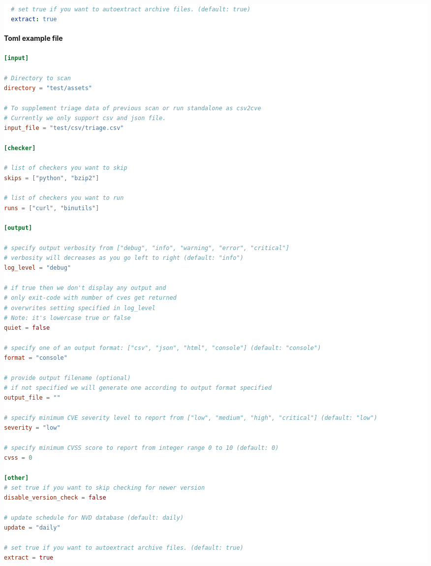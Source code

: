 ```yaml
  # set true if you want to autoextract archive files. (default: true)
  extract: true
```

#### Toml example file

```toml
[input]

# Directory to scan
directory = "test/assets"

# To supplement triage data of previous scan or run standalone as csv2cve
# Currently we only support csv and json file.
input_file = "test/csv/triage.csv"

[checker]

# list of checkers you want to skip
skips = ["python", "bzip2"]

# list of checkers you want to run
runs = ["curl", "binutils"]

[output]

# specify output verbosity from ["debug", "info", "warning", "error", "critical"]
# verbosity will decreases as you go left to right (default: "info")
log_level = "debug"

# if true then we don't display any output and
# only exit-code with number of cves get returned
# overwrites setting specified in log_level
# Note: it's lowercase true or false
quiet = false

# specify one of an output format: ["csv", "json", "html", "console"] (default: "console")
format = "console"

# provide output filename (optional)
# if not specified we will generate one according to output format specified
output_file = ""

# specify minimum CVE severity level to report from ["low", "medium", "high", "critical"] (default: "low")
severity = "low"

# specify minimum CVSS score to report from integer range 0 to 10 (default: 0)
cvss = 0

[other]
# set true if you want to skip checking for newer version
disable_version_check = false

# update schedule for NVD database (default: daily)
update = "daily"

# set true if you want to autoextract archive files. (default: true)
extract = true
```
